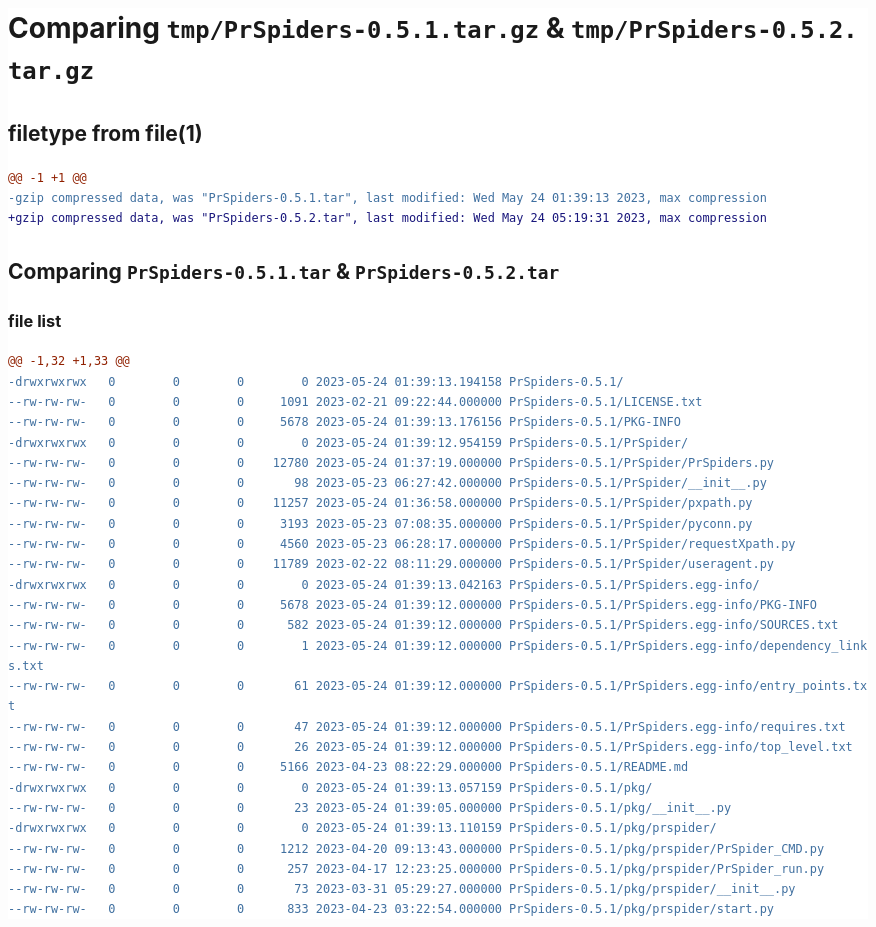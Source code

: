 # Comparing `tmp/PrSpiders-0.5.1.tar.gz` & `tmp/PrSpiders-0.5.2.tar.gz`

## filetype from file(1)

```diff
@@ -1 +1 @@
-gzip compressed data, was "PrSpiders-0.5.1.tar", last modified: Wed May 24 01:39:13 2023, max compression
+gzip compressed data, was "PrSpiders-0.5.2.tar", last modified: Wed May 24 05:19:31 2023, max compression
```

## Comparing `PrSpiders-0.5.1.tar` & `PrSpiders-0.5.2.tar`

### file list

```diff
@@ -1,32 +1,33 @@
-drwxrwxrwx   0        0        0        0 2023-05-24 01:39:13.194158 PrSpiders-0.5.1/
--rw-rw-rw-   0        0        0     1091 2023-02-21 09:22:44.000000 PrSpiders-0.5.1/LICENSE.txt
--rw-rw-rw-   0        0        0     5678 2023-05-24 01:39:13.176156 PrSpiders-0.5.1/PKG-INFO
-drwxrwxrwx   0        0        0        0 2023-05-24 01:39:12.954159 PrSpiders-0.5.1/PrSpider/
--rw-rw-rw-   0        0        0    12780 2023-05-24 01:37:19.000000 PrSpiders-0.5.1/PrSpider/PrSpiders.py
--rw-rw-rw-   0        0        0       98 2023-05-23 06:27:42.000000 PrSpiders-0.5.1/PrSpider/__init__.py
--rw-rw-rw-   0        0        0    11257 2023-05-24 01:36:58.000000 PrSpiders-0.5.1/PrSpider/pxpath.py
--rw-rw-rw-   0        0        0     3193 2023-05-23 07:08:35.000000 PrSpiders-0.5.1/PrSpider/pyconn.py
--rw-rw-rw-   0        0        0     4560 2023-05-23 06:28:17.000000 PrSpiders-0.5.1/PrSpider/requestXpath.py
--rw-rw-rw-   0        0        0    11789 2023-02-22 08:11:29.000000 PrSpiders-0.5.1/PrSpider/useragent.py
-drwxrwxrwx   0        0        0        0 2023-05-24 01:39:13.042163 PrSpiders-0.5.1/PrSpiders.egg-info/
--rw-rw-rw-   0        0        0     5678 2023-05-24 01:39:12.000000 PrSpiders-0.5.1/PrSpiders.egg-info/PKG-INFO
--rw-rw-rw-   0        0        0      582 2023-05-24 01:39:12.000000 PrSpiders-0.5.1/PrSpiders.egg-info/SOURCES.txt
--rw-rw-rw-   0        0        0        1 2023-05-24 01:39:12.000000 PrSpiders-0.5.1/PrSpiders.egg-info/dependency_links.txt
--rw-rw-rw-   0        0        0       61 2023-05-24 01:39:12.000000 PrSpiders-0.5.1/PrSpiders.egg-info/entry_points.txt
--rw-rw-rw-   0        0        0       47 2023-05-24 01:39:12.000000 PrSpiders-0.5.1/PrSpiders.egg-info/requires.txt
--rw-rw-rw-   0        0        0       26 2023-05-24 01:39:12.000000 PrSpiders-0.5.1/PrSpiders.egg-info/top_level.txt
--rw-rw-rw-   0        0        0     5166 2023-04-23 08:22:29.000000 PrSpiders-0.5.1/README.md
-drwxrwxrwx   0        0        0        0 2023-05-24 01:39:13.057159 PrSpiders-0.5.1/pkg/
--rw-rw-rw-   0        0        0       23 2023-05-24 01:39:05.000000 PrSpiders-0.5.1/pkg/__init__.py
-drwxrwxrwx   0        0        0        0 2023-05-24 01:39:13.110159 PrSpiders-0.5.1/pkg/prspider/
--rw-rw-rw-   0        0        0     1212 2023-04-20 09:13:43.000000 PrSpiders-0.5.1/pkg/prspider/PrSpider_CMD.py
--rw-rw-rw-   0        0        0      257 2023-04-17 12:23:25.000000 PrSpiders-0.5.1/pkg/prspider/PrSpider_run.py
--rw-rw-rw-   0        0        0       73 2023-03-31 05:29:27.000000 PrSpiders-0.5.1/pkg/prspider/__init__.py
--rw-rw-rw-   0        0        0      833 2023-04-23 03:22:54.000000 PrSpiders-0.5.1/pkg/prspider/start.py
```